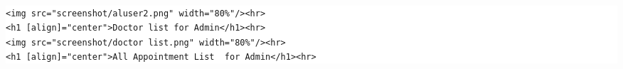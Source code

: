     <img src="screenshot/aluser2.png" width="80%"/><hr>
    <h1 [align]="center">Doctor list for Admin</h1><hr>
    <img src="screenshot/doctor list.png" width="80%"/><hr>
    <h1 [align]="center">All Appointment List  for Admin</h1><hr>